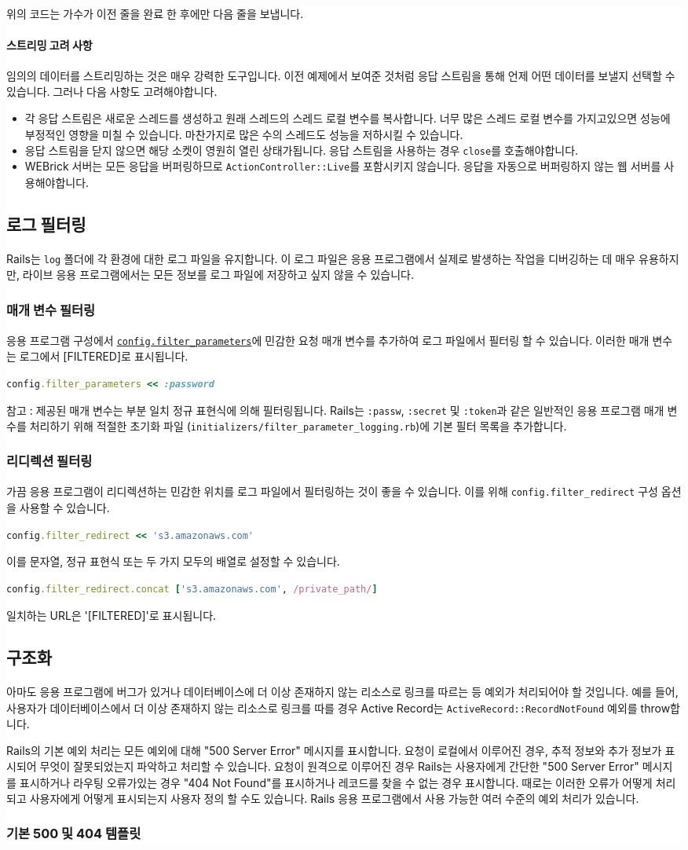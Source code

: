 위의 코드는 가수가 이전 줄을 완료 한 후에만 다음 줄을 보냅니다.

#### 스트리밍 고려 사항

임의의 데이터를 스트리밍하는 것은 매우 강력한 도구입니다. 이전 예제에서 보여준 것처럼 응답 스트림을 통해 언제 어떤 데이터를 보낼지 선택할 수 있습니다. 그러나 다음 사항도 고려해야합니다.

* 각 응답 스트림은 새로운 스레드를 생성하고 원래 스레드의 스레드 로컬 변수를 복사합니다. 너무 많은 스레드 로컬 변수를 가지고있으면 성능에 부정적인 영향을 미칠 수 있습니다. 마찬가지로 많은 수의 스레드도 성능을 저하시킬 수 있습니다.
* 응답 스트림을 닫지 않으면 해당 소켓이 영원히 열린 상태가됩니다. 응답 스트림을 사용하는 경우 `close`를 호출해야합니다.
* WEBrick 서버는 모든 응답을 버퍼링하므로 `ActionController::Live`를 포함시키지 않습니다. 응답을 자동으로 버퍼링하지 않는 웹 서버를 사용해야합니다.

로그 필터링
-------------

Rails는 `log` 폴더에 각 환경에 대한 로그 파일을 유지합니다. 이 로그 파일은 응용 프로그램에서 실제로 발생하는 작업을 디버깅하는 데 매우 유용하지만, 라이브 응용 프로그램에서는 모든 정보를 로그 파일에 저장하고 싶지 않을 수 있습니다.

### 매개 변수 필터링

응용 프로그램 구성에서 [`config.filter_parameters`][]에 민감한 요청 매개 변수를 추가하여 로그 파일에서 필터링 할 수 있습니다. 이러한 매개 변수는 로그에서 [FILTERED]로 표시됩니다.

```ruby
config.filter_parameters << :password
```

참고 : 제공된 매개 변수는 부분 일치 정규 표현식에 의해 필터링됩니다. Rails는 `:passw`, `:secret` 및 `:token`과 같은 일반적인 응용 프로그램 매개 변수를 처리하기 위해 적절한 초기화 파일 (`initializers/filter_parameter_logging.rb`)에 기본 필터 목록을 추가합니다.

### 리디렉션 필터링

가끔 응용 프로그램이 리디렉션하는 민감한 위치를 로그 파일에서 필터링하는 것이 좋을 수 있습니다. 이를 위해 `config.filter_redirect` 구성 옵션을 사용할 수 있습니다.

```ruby
config.filter_redirect << 's3.amazonaws.com'
```

이를 문자열, 정규 표현식 또는 두 가지 모두의 배열로 설정할 수 있습니다.

```ruby
config.filter_redirect.concat ['s3.amazonaws.com', /private_path/]
```

일치하는 URL은 '[FILTERED]'로 표시됩니다.

구조화
------

아마도 응용 프로그램에 버그가 있거나 데이터베이스에 더 이상 존재하지 않는 리소스로 링크를 따르는 등 예외가 처리되어야 할 것입니다. 예를 들어, 사용자가 데이터베이스에서 더 이상 존재하지 않는 리소스로 링크를 따를 경우 Active Record는 `ActiveRecord::RecordNotFound` 예외를 throw합니다.

Rails의 기본 예외 처리는 모든 예외에 대해 "500 Server Error" 메시지를 표시합니다. 요청이 로컬에서 이루어진 경우, 추적 정보와 추가 정보가 표시되어 무엇이 잘못되었는지 파악하고 처리할 수 있습니다. 요청이 원격으로 이루어진 경우 Rails는 사용자에게 간단한 "500 Server Error" 메시지를 표시하거나 라우팅 오류가있는 경우 "404 Not Found"를 표시하거나 레코드를 찾을 수 없는 경우 표시합니다. 때로는 이러한 오류가 어떻게 처리되고 사용자에게 어떻게 표시되는지 사용자 정의 할 수도 있습니다. Rails 응용 프로그램에서 사용 가능한 여러 수준의 예외 처리가 있습니다.
### 기본 500 및 404 템플릿


[리소스 라우팅]: routing.html#resource-routing-the-rails-default
[`ActionController::Base`]: https://api.rubyonrails.org/classes/ActionController/Base.html
[`params`]: https://api.rubyonrails.org/classes/ActionController/StrongParameters.html#method-i-params
[`wrap_parameters`]: https://api.rubyonrails.org/classes/ActionController/ParamsWrapper/Options/ClassMethods.html#method-i-wrap_parameters
[`controller_name`]: https://api.rubyonrails.org/classes/ActionController/Metal.html#method-i-controller_name
[`action_name`]: https://api.rubyonrails.org/classes/AbstractController/Base.html#method-i-action_name
[`permit`]: https://api.rubyonrails.org/classes/ActionController/Parameters.html#method-i-permit
[`permit!`]: https://api.rubyonrails.org/classes/ActionController/Parameters.html#method-i-permit-21
[`require`]: https://api.rubyonrails.org/classes/ActionController/Parameters.html#method-i-require
[`ActionDispatch::Session::CookieStore`]: https://api.rubyonrails.org/classes/ActionDispatch/Session/CookieStore.html
[`ActionDispatch::Session::CacheStore`]: https://api.rubyonrails.org/classes/ActionDispatch/Session/CacheStore.html
[`ActionDispatch::Session::MemCacheStore`]: https://api.rubyonrails.org/classes/ActionDispatch/Session/MemCacheStore.html
[activerecord-session_store]: https://github.com/rails/activerecord-session_store
[`reset_session`]: https://api.rubyonrails.org/classes/ActionController/Metal.html#method-i-reset_session
[`flash`]: https://api.rubyonrails.org/classes/ActionDispatch/Flash/RequestMethods.html#method-i-flash
[`flash.keep`]: https://api.rubyonrails.org/classes/ActionDispatch/Flash/FlashHash.html#method-i-keep
[`flash.now`]: https://api.rubyonrails.org/classes/ActionDispatch/Flash/FlashHash.html#method-i-now
[`config.action_dispatch.cookies_serializer`]: configuring.html#config-action-dispatch-cookies-serializer
[`cookies`]: https://api.rubyonrails.org/classes/ActionController/Cookies.html#method-i-cookies
[`before_action`]: https://api.rubyonrails.org/classes/AbstractController/Callbacks/ClassMethods.html#method-i-before_action
[`skip_before_action`]: https://api.rubyonrails.org/classes/AbstractController/Callbacks/ClassMethods.html#method-i-skip_before_action
[`after_action`]: https://api.rubyonrails.org/classes/AbstractController/Callbacks/ClassMethods.html#method-i-after_action
[`around_action`]: https://api.rubyonrails.org/classes/AbstractController/Callbacks/ClassMethods.html#method-i-around_action
[`ActionDispatch::Request`]: https://api.rubyonrails.org/classes/ActionDispatch/Request.html
[`request`]: https://api.rubyonrails.org/classes/ActionController/Base.html#method-i-request
[`response`]: https://api.rubyonrails.org/classes/ActionController/Base.html#method-i-response
[`path_parameters`]: https://api.rubyonrails.org/classes/ActionDispatch/Http/Parameters.html#method-i-path_parameters
[`query_parameters`]: https://api.rubyonrails.org/classes/ActionDispatch/Request.html#method-i-query_parameters
[`request_parameters`]: https://api.rubyonrails.org/classes/ActionDispatch/Request.html#method-i-request_parameters
[`http_basic_authenticate_with`]: https://api.rubyonrails.org/classes/ActionController/HttpAuthentication/Basic/ControllerMethods/ClassMethods.html#method-i-http_basic_authenticate_with
[`authenticate_or_request_with_http_digest`]: https://api.rubyonrails.org/classes/ActionController/HttpAuthentication/Digest/ControllerMethods.html#method-i-authenticate_or_request_with_http_digest
[`authenticate_or_request_with_http_token`]: https://api.rubyonrails.org/classes/ActionController/HttpAuthentication/Token/ControllerMethods.html#method-i-authenticate_or_request_with_http_token
[`send_data`]: https://api.rubyonrails.org/classes/ActionController/DataStreaming.html#method-i-send_data
[`send_file`]: https://api.rubyonrails.org/classes/ActionController/DataStreaming.html#method-i-send_file
[`ActionController::Live`]: https://api.rubyonrails.org/classes/ActionController/Live.html
[`config.filter_parameters`]: configuring.html#config-filter-parameters
[`rescue_from`]: https://api.rubyonrails.org/classes/ActiveSupport/Rescuable/ClassMethods.html#method-i-rescue_from
[`config.force_ssl`]: configuring.html#config-force-ssl
[`ActionDispatch::SSL`]: https://api.rubyonrails.org/classes/ActionDispatch/SSL.html